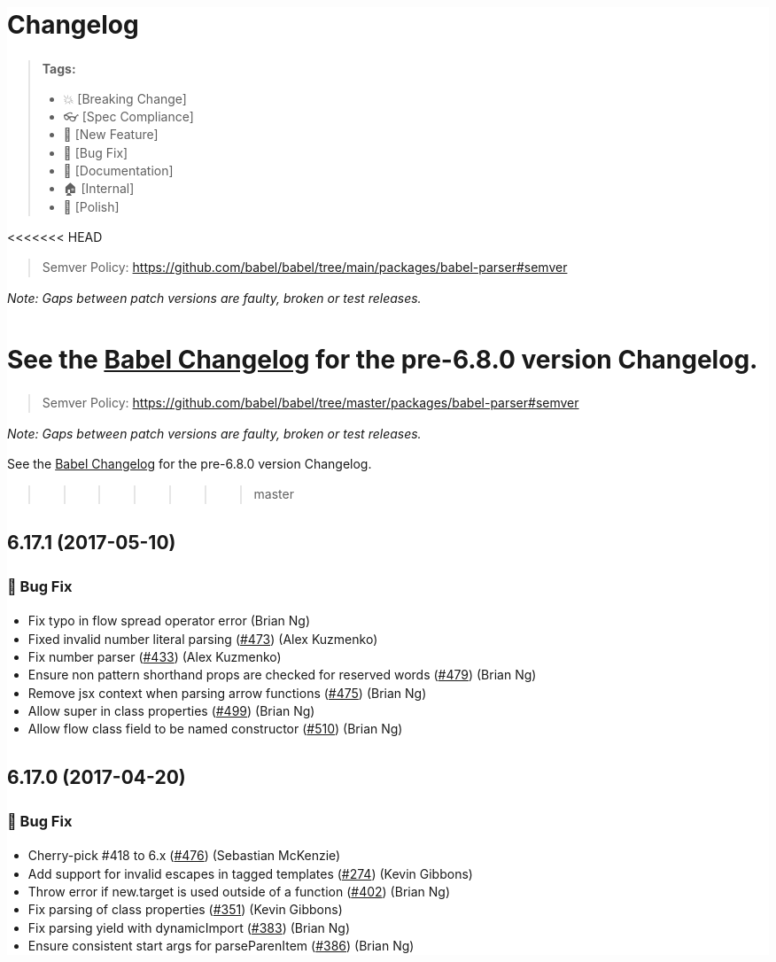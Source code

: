 # Changelog

> **Tags:**
> - :boom:       [Breaking Change]
> - :eyeglasses: [Spec Compliance]
> - :rocket:     [New Feature]
> - :bug:        [Bug Fix]
> - :memo:       [Documentation]
> - :house:      [Internal]
> - :nail_care:  [Polish]

<<<<<<< HEAD
> Semver Policy: https://github.com/babel/babel/tree/main/packages/babel-parser#semver

_Note: Gaps between patch versions are faulty, broken or test releases._

See the [Babel Changelog](https://github.com/babel/babel/blob/main/CHANGELOG.md) for the pre-6.8.0 version Changelog.
=======
> Semver Policy: https://github.com/babel/babel/tree/master/packages/babel-parser#semver

_Note: Gaps between patch versions are faulty, broken or test releases._

See the [Babel Changelog](https://github.com/babel/babel/blob/master/CHANGELOG.md) for the pre-6.8.0 version Changelog.
>>>>>>> master

## 6.17.1 (2017-05-10)

### :bug: Bug Fix
 * Fix typo in flow spread operator error (Brian Ng)
 * Fixed invalid number literal parsing ([#473](https://github.com/babel/babylon/pull/473)) (Alex Kuzmenko)
 * Fix number parser ([#433](https://github.com/babel/babylon/pull/433)) (Alex Kuzmenko)
 * Ensure non pattern shorthand props are checked for reserved words ([#479](https://github.com/babel/babylon/pull/479)) (Brian Ng)
 * Remove jsx context when parsing arrow functions ([#475](https://github.com/babel/babylon/pull/475)) (Brian Ng)
 * Allow super in class properties ([#499](https://github.com/babel/babylon/pull/499)) (Brian Ng)
 * Allow flow class field to be named constructor ([#510](https://github.com/babel/babylon/pull/510)) (Brian Ng)

## 6.17.0 (2017-04-20)

### :bug: Bug Fix
 * Cherry-pick #418 to 6.x ([#476](https://github.com/babel/babylon/pull/476)) (Sebastian McKenzie)
 * Add support for invalid escapes in tagged templates ([#274](https://github.com/babel/babylon/pull/274)) (Kevin Gibbons)
 * Throw error if new.target is used outside of a function ([#402](https://github.com/babel/babylon/pull/402)) (Brian Ng)
 * Fix parsing of class properties ([#351](https://github.com/babel/babylon/pull/351)) (Kevin Gibbons)
 * Fix parsing yield with dynamicImport ([#383](https://github.com/babel/babylon/pull/383)) (Brian Ng)
 * Ensure consistent start args for parseParenItem ([#386](https://github.com/babel/babylon/pull/386)) (Brian Ng)
